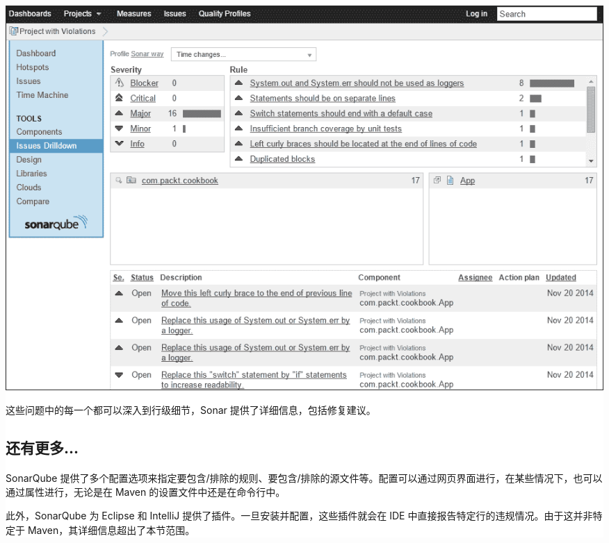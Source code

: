 ![它是如何工作的...](img/6124OS_06_21.jpg)

这些问题中的每一个都可以深入到行级细节，Sonar 提供了详细信息，包括修复建议。

## 还有更多...

SonarQube 提供了多个配置选项来指定要包含/排除的规则、要包含/排除的源文件等。配置可以通过网页界面进行，在某些情况下，也可以通过属性进行，无论是在 Maven 的设置文件中还是在命令行中。

此外，SonarQube 为 Eclipse 和 IntelliJ 提供了插件。一旦安装并配置，这些插件就会在 IDE 中直接报告特定行的违规情况。由于这并非特定于 Maven，其详细信息超出了本节范围。
